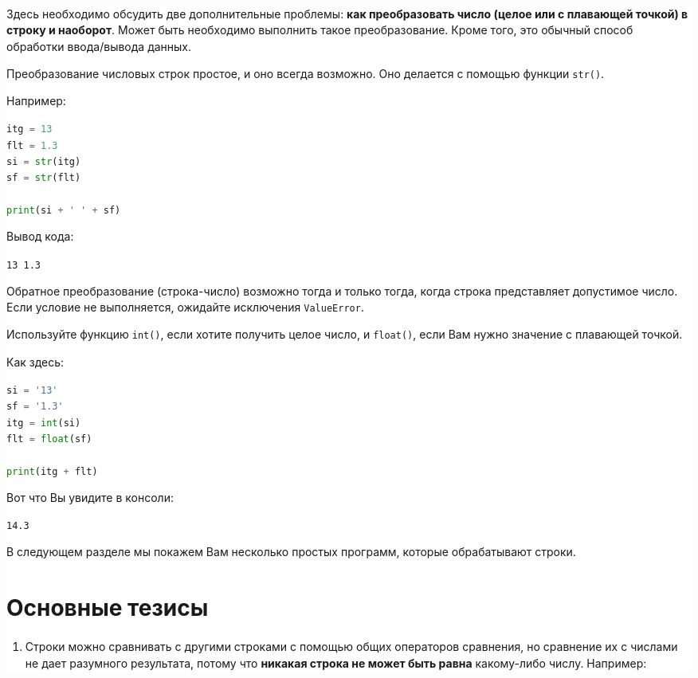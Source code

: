 
Здесь необходимо обсудить две дополнительные проблемы: **как преобразовать число (целое или с плавающей точкой) в строку и наоборот**. Может быть необходимо выполнить такое преобразование. Кроме того, это обычный способ обработки ввода/вывода данных.

Преобразование числовых строк простое, и оно всегда возможно. Оно делается с помощью функции `str()`.

Например:

```python
itg = 13
flt = 1.3
si = str(itg)
sf = str(flt)

print(si + ' ' + sf)

```

Вывод кода:

```
13 1.3
```

Обратное преобразование (строка-число) возможно тогда и только тогда, когда строка представляет допустимое число. Если условие не выполняется, ожидайте исключения `ValueError`.

Используйте функцию `int()`, если хотите получить целое число, и `float()`, если Вам нужно значение с плавающей точкой.

Как здесь:

```python
si = '13'
sf = '1.3'
itg = int(si)
flt = float(sf)

print(itg + flt)

```

Вот что Вы увидите в консоли:

```
14.3
```

В следующем разделе мы покажем Вам несколько простых программ, которые обрабатывают строки.
  
  
# Основные тезисы


1. Строки можно сравнивать с другими строками с помощью общих операторов сравнения, но сравнение их с числами не дает разумного результата, потому что **никакая строка не может быть равна** какому-либо числу. Например:
